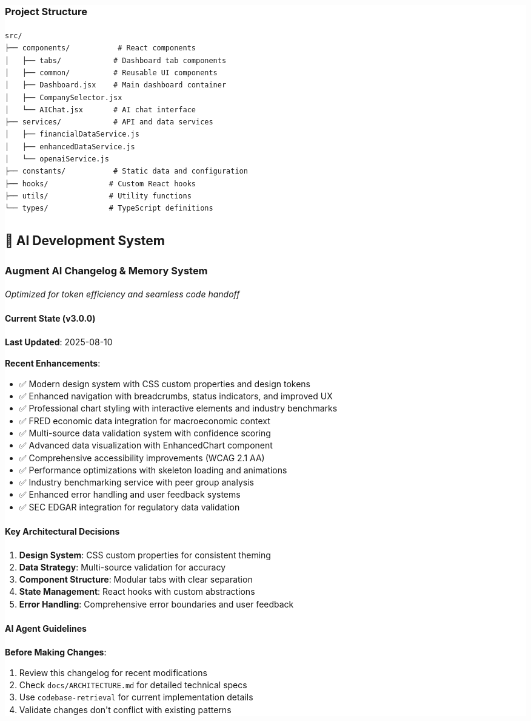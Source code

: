 ### Project Structure
```
src/
├── components/           # React components
│   ├── tabs/            # Dashboard tab components
│   ├── common/          # Reusable UI components
│   ├── Dashboard.jsx    # Main dashboard container
│   ├── CompanySelector.jsx
│   └── AIChat.jsx       # AI chat interface
├── services/            # API and data services
│   ├── financialDataService.js
│   ├── enhancedDataService.js
│   └── openaiService.js
├── constants/           # Static data and configuration
├── hooks/              # Custom React hooks
├── utils/              # Utility functions
└── types/              # TypeScript definitions
```

## 🤖 AI Development System

### Augment AI Changelog & Memory System
*Optimized for token efficiency and seamless code handoff*

#### Current State (v3.0.0)
**Last Updated**: 2025-08-10

**Recent Enhancements**:
- ✅ Modern design system with CSS custom properties and design tokens
- ✅ Enhanced navigation with breadcrumbs, status indicators, and improved UX
- ✅ Professional chart styling with interactive elements and industry benchmarks
- ✅ FRED economic data integration for macroeconomic context
- ✅ Multi-source data validation system with confidence scoring
- ✅ Advanced data visualization with EnhancedChart component
- ✅ Comprehensive accessibility improvements (WCAG 2.1 AA)
- ✅ Performance optimizations with skeleton loading and animations
- ✅ Industry benchmarking service with peer group analysis
- ✅ Enhanced error handling and user feedback systems
- ✅ SEC EDGAR integration for regulatory data validation

#### Key Architectural Decisions
1. **Design System**: CSS custom properties for consistent theming
2. **Data Strategy**: Multi-source validation for accuracy
3. **Component Structure**: Modular tabs with clear separation
4. **State Management**: React hooks with custom abstractions
5. **Error Handling**: Comprehensive error boundaries and user feedback

#### AI Agent Guidelines
**Before Making Changes**:
1. Review this changelog for recent modifications
2. Check `docs/ARCHITECTURE.md` for detailed technical specs
3. Use `codebase-retrieval` for current implementation details
4. Validate changes don't conflict with existing patterns

